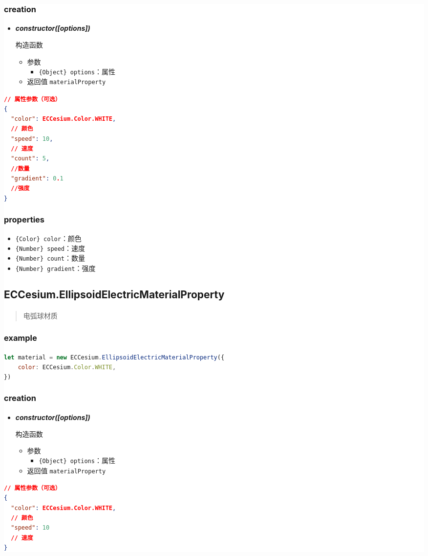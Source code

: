### creation

- **_constructor([options])_**

  构造函数

    - 参数
        - `{Object} options`：属性
    - 返回值 `materialProperty`

```json
// 属性参数（可选）
{
  "color": ECCesium.Color.WHITE,
  // 颜色
  "speed": 10,
  // 速度
  "count": 5,
  //数量
  "gradient": 0.1
  //强度
}
```

### properties

- `{Color} color`：颜色
- `{Number} speed`：速度
- `{Number} count`：数量
- `{Number} gradient`：强度

## ECCesium.EllipsoidElectricMaterialProperty

> 电弧球材质

### example

```js
let material = new ECCesium.EllipsoidElectricMaterialProperty({
    color: ECCesium.Color.WHITE,
})
```

### creation

- **_constructor([options])_**

  构造函数

    - 参数
        - `{Object} options`：属性
    - 返回值 `materialProperty`

```json
// 属性参数（可选）
{
  "color": ECCesium.Color.WHITE,
  // 颜色
  "speed": 10
  // 速度
}
```

